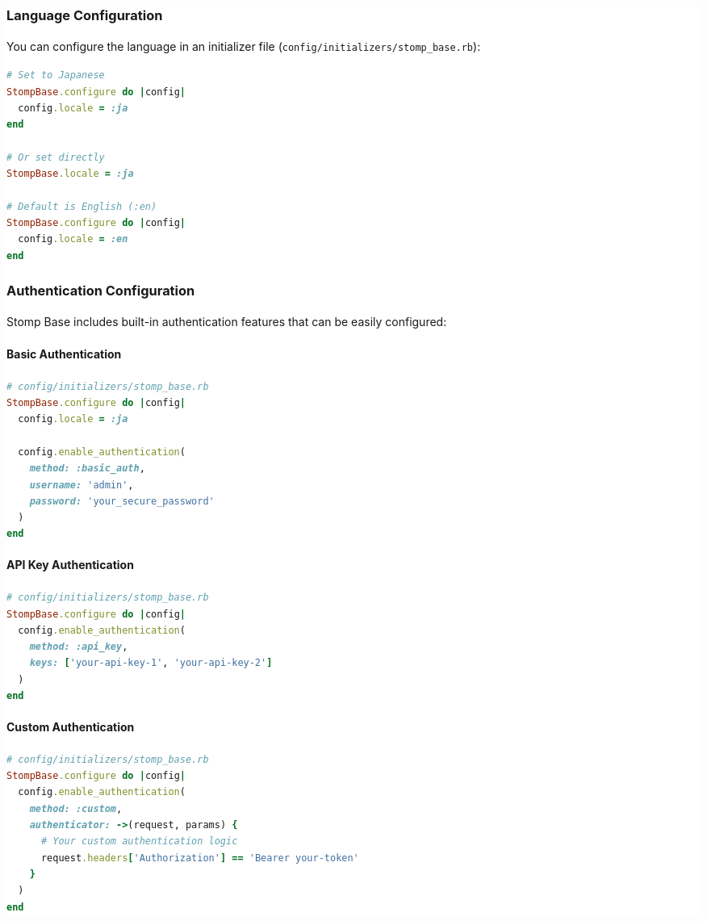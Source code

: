### Language Configuration

You can configure the language in an initializer file (`config/initializers/stomp_base.rb`):

```ruby
# Set to Japanese
StompBase.configure do |config|
  config.locale = :ja
end

# Or set directly
StompBase.locale = :ja

# Default is English (:en)
StompBase.configure do |config|
  config.locale = :en
end
```

### Authentication Configuration

Stomp Base includes built-in authentication features that can be easily configured:

#### Basic Authentication

```ruby
# config/initializers/stomp_base.rb
StompBase.configure do |config|
  config.locale = :ja
  
  config.enable_authentication(
    method: :basic_auth,
    username: 'admin',
    password: 'your_secure_password'
  )
end
```

#### API Key Authentication

```ruby
# config/initializers/stomp_base.rb
StompBase.configure do |config|
  config.enable_authentication(
    method: :api_key,
    keys: ['your-api-key-1', 'your-api-key-2']
  )
end
```

#### Custom Authentication

```ruby
# config/initializers/stomp_base.rb
StompBase.configure do |config|
  config.enable_authentication(
    method: :custom,
    authenticator: ->(request, params) {
      # Your custom authentication logic
      request.headers['Authorization'] == 'Bearer your-token'
    }
  )
end
```
